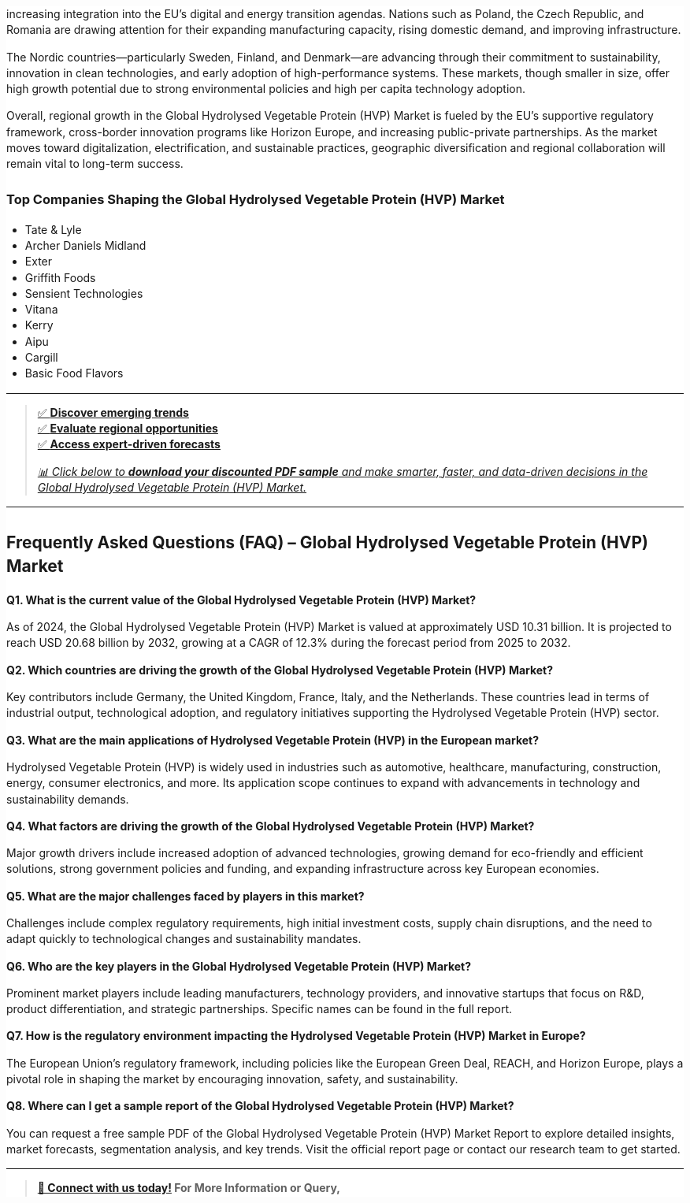increasing integration into the EU&rsquo;s digital and energy transition agendas. Nations such as Poland, the Czech Republic, and Romania are drawing attention for their expanding manufacturing capacity, rising domestic demand, and improving infrastructure.</p><p>The Nordic countries&mdash;particularly Sweden, Finland, and Denmark&mdash;are advancing through their commitment to sustainability, innovation in clean technologies, and early adoption of high-performance systems. These markets, though smaller in size, offer high growth potential due to strong environmental policies and high per capita technology adoption.</p><p>Overall, regional growth in the Global Hydrolysed Vegetable Protein (HVP) Market is fueled by the EU&rsquo;s supportive regulatory framework, cross-border innovation programs like Horizon Europe, and increasing public-private partnerships. As the market moves toward digitalization, electrification, and sustainable practices, geographic diversification and regional collaboration will remain vital to long-term success.</p><p><h3>Top Companies Shaping the Global Hydrolysed Vegetable Protein (HVP) Market </h3><ul><li>Tate & Lyle</li><li>Archer Daniels Midland</li><li>Exter</li><li>Griffith Foods</li><li>Sensient Technologies</li><li>Vitana</li><li>Kerry</li><li>Aipu</li><li>Cargill</li><li>Basic Food Flavors</li></ul></p><hr /><blockquote><p><a href="https://www.marketresearchintellect.com/ask-for-discount/?rid=964370&amp;amp;utm_source=Github-R&amp;amp;utm_medium=808">✅ <strong data-start="617" data-end="645">Discover emerging trends</strong></a><br data-start="645" data-end="648" /><a href="https://www.marketresearchintellect.com/ask-for-discount/?rid=964370&amp;amp;utm_source=Github-R&amp;amp;utm_medium=808"> ✅ <strong data-start="650" data-end="685">Evaluate regional opportunities</strong></a><br data-start="685" data-end="688" /><a href="https://www.marketresearchintellect.com/ask-for-discount/?rid=964370&amp;amp;utm_source=Github-R&amp;amp;utm_medium=808"> ✅ <strong data-start="690" data-end="724">Access expert-driven forecasts</strong></a></p><p class="" data-start="728" data-end="864"><em><a href="https://www.marketresearchintellect.com/ask-for-discount/?rid=964370&amp;amp;utm_source=Github-R&amp;amp;utm_medium=808">📊 Click below to <strong data-start="746" data-end="785">download your discounted PDF sample</strong> and make smarter, faster, and data-driven decisions in the Global Hydrolysed Vegetable Protein (HVP) Market.</a></em></p></blockquote><hr /><h2>Frequently Asked Questions (FAQ) &ndash; Global Hydrolysed Vegetable Protein (HVP) Market</h2><p><strong>Q1. What is the current value of the Global Hydrolysed Vegetable Protein (HVP) Market?</strong></p><p>As of 2024, the Global Hydrolysed Vegetable Protein (HVP) Market is valued at approximately USD 10.31 billion. It is projected to reach USD 20.68 billion by 2032, growing at a CAGR of 12.3% during the forecast period from 2025 to 2032.</p><p><strong>Q2. Which countries are driving the growth of the Global Hydrolysed Vegetable Protein (HVP) Market?</strong></p><p>Key contributors include Germany, the United Kingdom, France, Italy, and the Netherlands. These countries lead in terms of industrial output, technological adoption, and regulatory initiatives supporting the Hydrolysed Vegetable Protein (HVP) sector.</p><p><strong>Q3. What are the main applications of Hydrolysed Vegetable Protein (HVP) in the European market?</strong></p><p>Hydrolysed Vegetable Protein (HVP) is widely used in industries such as automotive, healthcare, manufacturing, construction, energy, consumer electronics, and more. Its application scope continues to expand with advancements in technology and sustainability demands.</p><p><strong>Q4. What factors are driving the growth of the Global Hydrolysed Vegetable Protein (HVP) Market?</strong></p><p>Major growth drivers include increased adoption of advanced technologies, growing demand for eco-friendly and efficient solutions, strong government policies and funding, and expanding infrastructure across key European economies.</p><p><strong>Q5. What are the major challenges faced by players in this market?</strong></p><p>Challenges include complex regulatory requirements, high initial investment costs, supply chain disruptions, and the need to adapt quickly to technological changes and sustainability mandates.</p><p><strong>Q6. Who are the key players in the Global Hydrolysed Vegetable Protein (HVP) Market?</strong></p><p>Prominent market players include leading manufacturers, technology providers, and innovative startups that focus on R&amp;D, product differentiation, and strategic partnerships. Specific names can be found in the full report.</p><p><strong>Q7. How is the regulatory environment impacting the Hydrolysed Vegetable Protein (HVP) Market in Europe?</strong></p><p>The European Union&rsquo;s regulatory framework, including policies like the European Green Deal, REACH, and Horizon Europe, plays a pivotal role in shaping the market by encouraging innovation, safety, and sustainability.</p><p><strong>Q8. Where can I get a sample report of the Global Hydrolysed Vegetable Protein (HVP) Market?</strong></p><p>You can request a free sample PDF of the Global Hydrolysed Vegetable Protein (HVP) Market Report to explore detailed insights, market forecasts, segmentation analysis, and key trends. Visit the official report page or contact our research team to get started.</p><hr /><blockquote><p><span class="font-[700]"><strong><a href="https://www.marketresearchintellect.com/product/global-hydrolysed-vegetable-protein-hvp-market/?utm_source=Linkedin&utm_medium=808">📩 Connect with us today!</a> For More Information or Query,